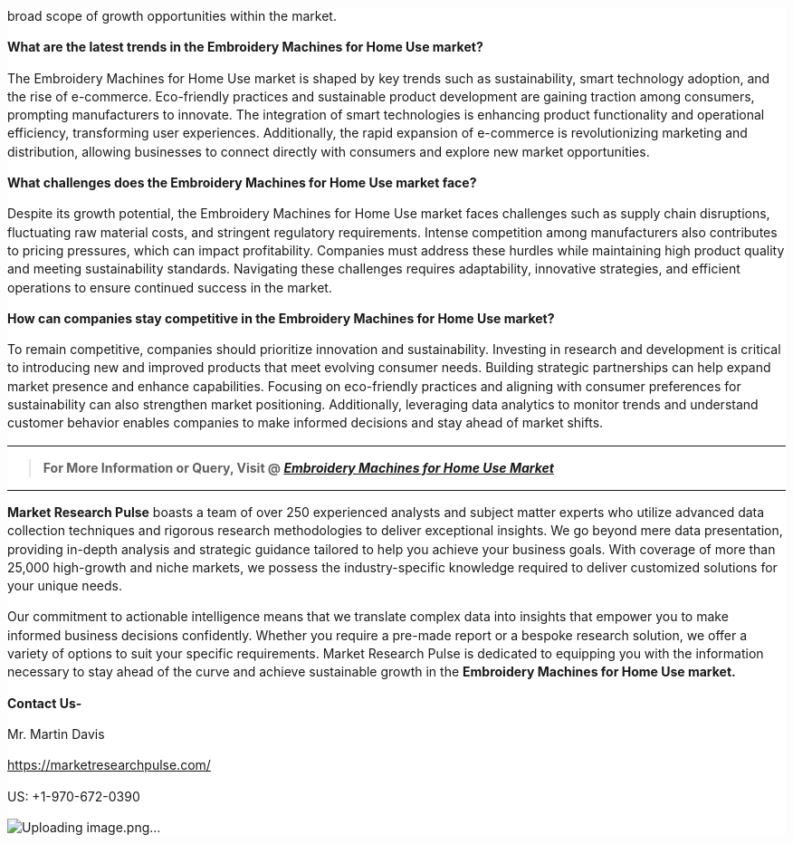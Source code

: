 broad scope of growth opportunities within the market.</p><p><strong>What are the latest trends in the Embroidery Machines for Home Use market?</strong></p><p>The Embroidery Machines for Home Use market is shaped by key trends such as sustainability, smart technology adoption, and the rise of e-commerce. Eco-friendly practices and sustainable product development are gaining traction among consumers, prompting manufacturers to innovate. The integration of smart technologies is enhancing product functionality and operational efficiency, transforming user experiences. Additionally, the rapid expansion of e-commerce is revolutionizing marketing and distribution, allowing businesses to connect directly with consumers and explore new market opportunities.</p><p><strong>What challenges does the Embroidery Machines for Home Use market face?</strong></p><p>Despite its growth potential, the Embroidery Machines for Home Use market faces challenges such as supply chain disruptions, fluctuating raw material costs, and stringent regulatory requirements. Intense competition among manufacturers also contributes to pricing pressures, which can impact profitability. Companies must address these hurdles while maintaining high product quality and meeting sustainability standards. Navigating these challenges requires adaptability, innovative strategies, and efficient operations to ensure continued success in the market.</p><p><strong>How can companies stay competitive in the Embroidery Machines for Home Use market?</strong></p><p>To remain competitive, companies should prioritize innovation and sustainability. Investing in research and development is critical to introducing new and improved products that meet evolving consumer needs. Building strategic partnerships can help expand market presence and enhance capabilities. Focusing on eco-friendly practices and aligning with consumer preferences for sustainability can also strengthen market positioning. Additionally, leveraging data analytics to monitor trends and understand customer behavior enables companies to make informed decisions and stay ahead of market shifts.</p><hr /><blockquote><p><strong>For More Information or Query, Visit @&nbsp;<em><a href="https://marketresearchpulse.com/report/47008/embroidery-machines-for-home-use-market?utm_source=Linkedin&utm_medium=019">Embroidery Machines for Home Use Market</a></em></strong></p></blockquote><hr /><p><strong>Market Research Pulse</strong> boasts a team of over 250 experienced analysts and subject matter experts who utilize advanced data collection techniques and rigorous research methodologies to deliver exceptional insights. We go beyond mere data presentation, providing in-depth analysis and strategic guidance tailored to help you achieve your business goals. With coverage of more than 25,000 high-growth and niche markets, we possess the industry-specific knowledge required to deliver customized solutions for your unique needs.</p><p>Our commitment to actionable intelligence means that we translate complex data into insights that empower you to make informed business decisions confidently. Whether you require a pre-made report or a bespoke research solution, we offer a variety of options to suit your specific requirements. Market Research Pulse is dedicated to equipping you with the information necessary to stay ahead of the curve and achieve sustainable growth in the <strong>Embroidery Machines for Home Use market.</strong></p><p><strong>Contact Us-</strong></p><p>Mr. Martin Davis</p><p>https://marketresearchpulse.com/</p><p>US: +1-970-672-0390</p>
![Uploading image.png…]()
